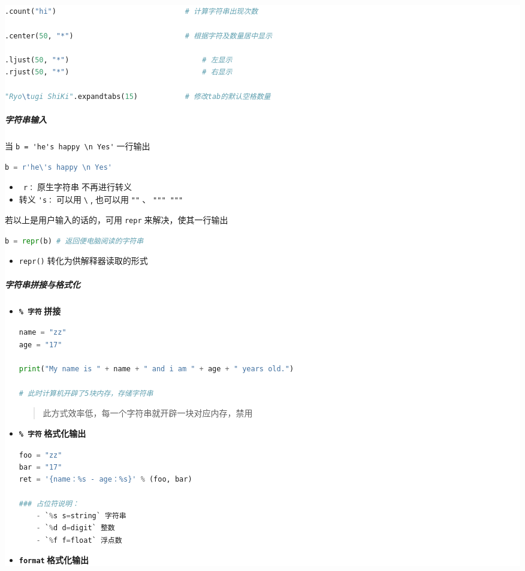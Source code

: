   ```python
  .count("hi")								# 计算字符串出现次数
  
  .center(50, "*")							# 根据字符及数量居中显示
  
  .ljust(50, "*")								# 左显示
  .rjust(50, "*")								# 右显示
  
  "Ryo\tugi ShiKi".expandtabs(15)  			# 修改tab的默认空格数量
  ```

##### **字符串输入**

当 `b = 'he's happy \n Yes'` 一行输出

```python
b = r'he\'s happy \n Yes'
```

- ` r：` 原生字符串 不再进行转义
- 转义 `'s：` 可以用 `\` , 也可以用 `""` 、 `""" """`

若以上是用户输入的话的，可用 `repr` 来解决，使其一行输出

```python
b = repr(b) # 返回便电脑阅读的字符串
```

- `repr()` 转化为供解释器读取的形式

##### **字符串拼接与格式化**

- **`% 字符` 拼接**

  ```python
  name = "zz"
  age = "17"

  print("My name is " + name + " and i am " + age + " years old.")

  # 此时计算机开辟了5块内存，存储字符串
  ```

  > 此方式效率低，每一个字符串就开辟一块对应内存，禁用

- **`% 字符` 格式化输出**

  ```python
  foo = "zz"
  bar = "17"
  ret = '{name：%s - age：%s}' % (foo, bar)

  ### 占位符说明：
      - `%s s=string` 字符串
      - `%d d=digit` 整数
      - `%f f=float` 浮点数
  ```

- **`format` 格式化输出**
